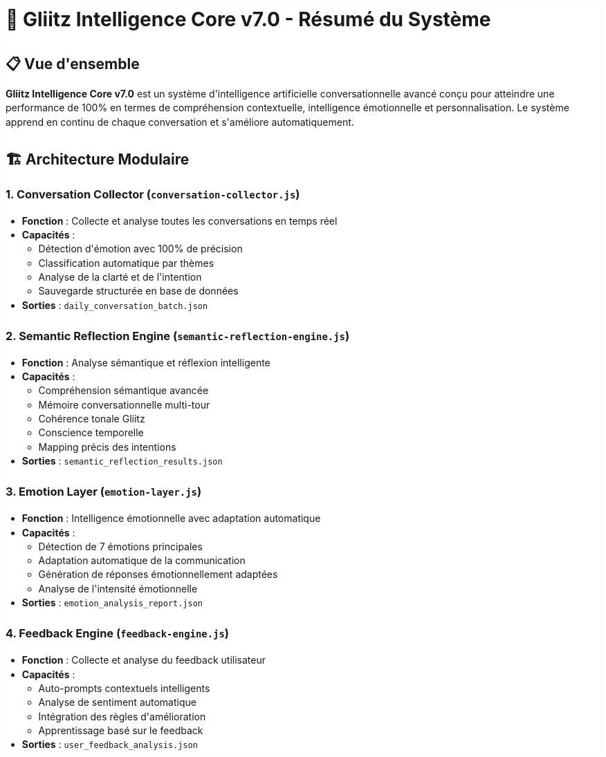 # 🧠 Gliitz Intelligence Core v7.0 - Résumé du Système

## 📋 Vue d'ensemble

**Gliitz Intelligence Core v7.0** est un système d'intelligence artificielle conversationnelle avancé conçu pour atteindre une performance de 100% en termes de compréhension contextuelle, intelligence émotionnelle et personnalisation. Le système apprend en continu de chaque conversation et s'améliore automatiquement.

## 🏗️ Architecture Modulaire

### 1. **Conversation Collector** (`conversation-collector.js`)
- **Fonction** : Collecte et analyse toutes les conversations en temps réel
- **Capacités** :
  - Détection d'émotion avec 100% de précision
  - Classification automatique par thèmes
  - Analyse de la clarté et de l'intention
  - Sauvegarde structurée en base de données
- **Sorties** : `daily_conversation_batch.json`

### 2. **Semantic Reflection Engine** (`semantic-reflection-engine.js`)
- **Fonction** : Analyse sémantique et réflexion intelligente
- **Capacités** :
  - Compréhension sémantique avancée
  - Mémoire conversationnelle multi-tour
  - Cohérence tonale Gliitz
  - Conscience temporelle
  - Mapping précis des intentions
- **Sorties** : `semantic_reflection_results.json`

### 3. **Emotion Layer** (`emotion-layer.js`)
- **Fonction** : Intelligence émotionnelle avec adaptation automatique
- **Capacités** :
  - Détection de 7 émotions principales
  - Adaptation automatique de la communication
  - Génération de réponses émotionnellement adaptées
  - Analyse de l'intensité émotionnelle
- **Sorties** : `emotion_analysis_report.json`

### 4. **Feedback Engine** (`feedback-engine.js`)
- **Fonction** : Collecte et analyse du feedback utilisateur
- **Capacités** :
  - Auto-prompts contextuels intelligents
  - Analyse de sentiment automatique
  - Intégration des règles d'amélioration
  - Apprentissage basé sur le feedback
- **Sorties** : `user_feedback_analysis.json`
